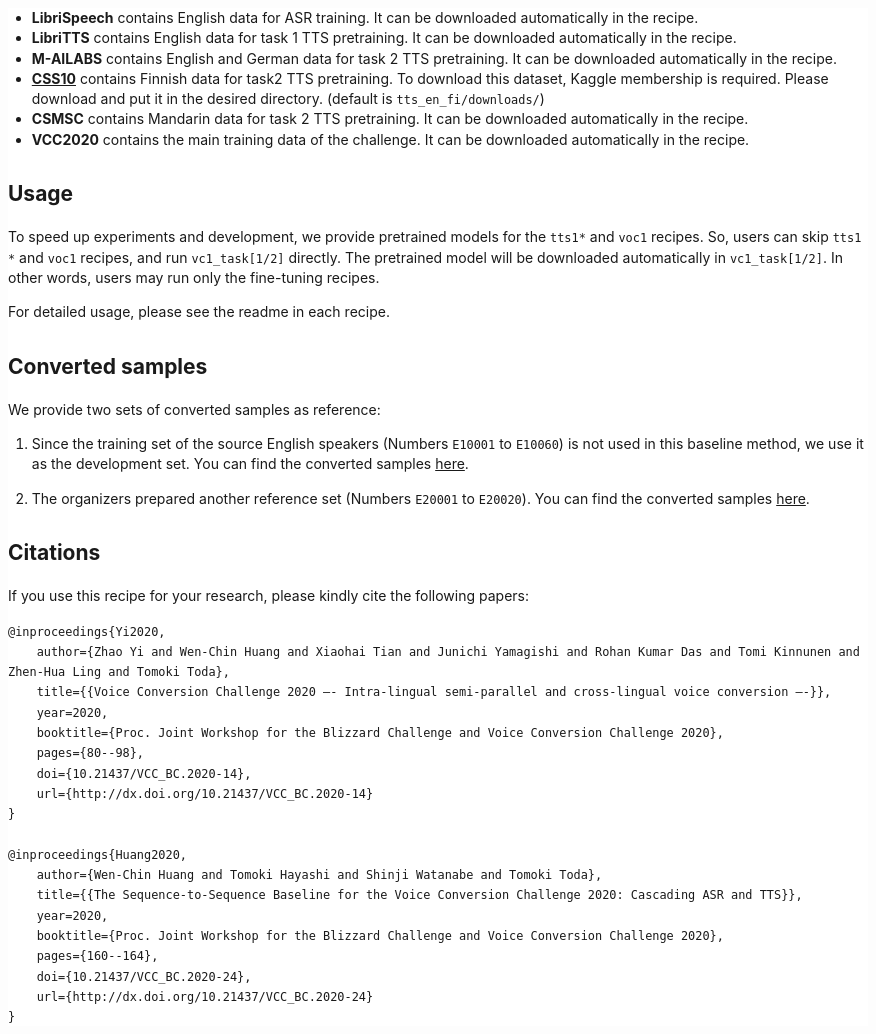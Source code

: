 - **LibriSpeech** contains English data for ASR training. It can be downloaded automatically in the recipe.
- **LibriTTS** contains English data for task 1 TTS pretraining. It can be downloaded automatically in the recipe.
- **M-AILABS** contains English and German data for task 2 TTS pretraining. It can be downloaded automatically in the recipe.
- **[CSS10](https://www.kaggle.com/bryanpark/finnish-single-speaker-speech-dataset)** contains Finnish data for task2 TTS pretraining. To download this dataset, Kaggle membership is required. Please download and put it in the desired directory. (default is `tts_en_fi/downloads/`)
- **CSMSC** contains Mandarin data for task 2 TTS pretraining. It can be downloaded automatically in the recipe.
- **VCC2020** contains the main training data of the challenge. It can be downloaded automatically in the recipe.

## Usage

To speed up experiments and development, we provide pretrained models for the `tts1*` and `voc1` recipes. So, users can skip `tts1*` and `voc1` recipes, and run `vc1_task[1/2]` directly. The pretrained model will be downloaded automatically in `vc1_task[1/2]`. In other words, users may run only the fine-tuning recipes.

For detailed usage, please see the readme in each recipe.

## Converted samples

We provide two sets of converted samples as reference:

1. Since the training set of the source English speakers (Numbers `E10001` to `E10060`) is not used in this baseline method, we use it as the development set. You can find the converted samples [here](https://drive.google.com/drive/folders/1oeZo83GrOgtqxGwF7KagzIrfjr8X59Ue?usp=sharing).

1. The organizers prepared another reference set (Numbers `E20001` to `E20020`). You can find the converted samples [here](https://drive.google.com/drive/folders/1C2BlumRiSNPsOCHgJNZVhpCbOXlBTT1w?usp=sharing).

## Citations

If you use this recipe for your research, please kindly cite the following papers:

```
@inproceedings{Yi2020,
    author={Zhao Yi and Wen-Chin Huang and Xiaohai Tian and Junichi Yamagishi and Rohan Kumar Das and Tomi Kinnunen and Zhen-Hua Ling and Tomoki Toda},
    title={{Voice Conversion Challenge 2020 –- Intra-lingual semi-parallel and cross-lingual voice conversion –-}},
    year=2020,
    booktitle={Proc. Joint Workshop for the Blizzard Challenge and Voice Conversion Challenge 2020},
    pages={80--98},
    doi={10.21437/VCC_BC.2020-14},
    url={http://dx.doi.org/10.21437/VCC_BC.2020-14}
}

@inproceedings{Huang2020,
    author={Wen-Chin Huang and Tomoki Hayashi and Shinji Watanabe and Tomoki Toda},
    title={{The Sequence-to-Sequence Baseline for the Voice Conversion Challenge 2020: Cascading ASR and TTS}},
    year=2020,
    booktitle={Proc. Joint Workshop for the Blizzard Challenge and Voice Conversion Challenge 2020},
    pages={160--164},
    doi={10.21437/VCC_BC.2020-24},
    url={http://dx.doi.org/10.21437/VCC_BC.2020-24}
}
```
